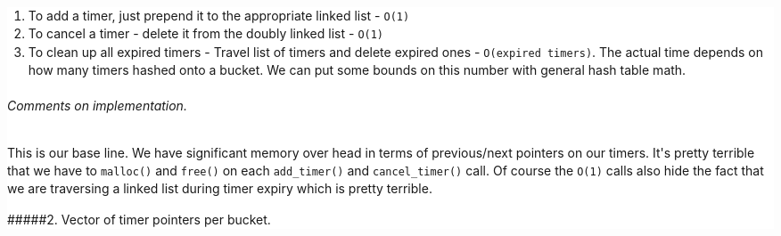 1.  To add a timer, just prepend it to the appropriate linked list - ```O(1)```
2.  To cancel a timer - delete it from the doubly linked list - ```O(1)```
3.  To clean up all expired timers - Travel list of timers and delete expired ones - ```O(expired timers)```. The actual time depends on how many timers hashed onto a bucket. We can put some bounds on this number with general hash table math.

###### Comments on implementation.

This is our base line. We have significant memory over head in terms of previous/next pointers on our timers. It's pretty terrible that we have to ```malloc()``` and ```free()``` on each ```add_timer()``` and ```cancel_timer()``` call. Of course the ```O(1)``` calls also hide the fact that we are traversing a linked list during timer expiry which is pretty terrible.

#####2. Vector of timer pointers per bucket.
<p align="center">